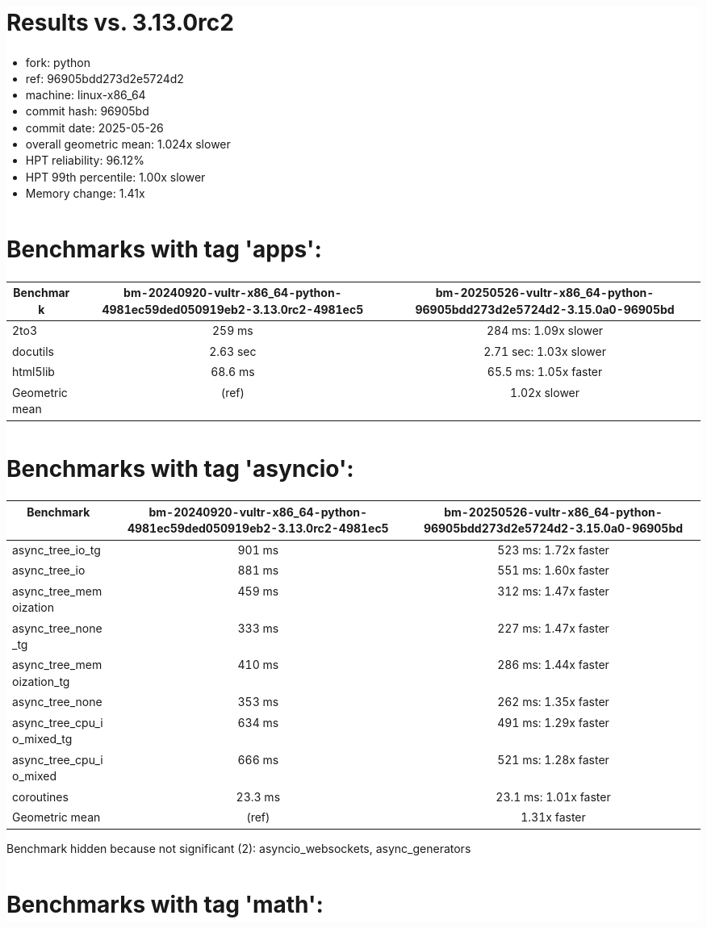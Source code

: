# Results vs. 3.13.0rc2

- fork: python
- ref: 96905bdd273d2e5724d2
- machine: linux-x86_64
- commit hash: 96905bd
- commit date: 2025-05-26
- overall geometric mean: 1.024x slower
- HPT reliability: 96.12%
- HPT 99th percentile: 1.00x slower
- Memory change: 1.41x

Benchmarks with tag 'apps':
===========================

| Benchmark      | bm-20240920-vultr-x86_64-python-4981ec59ded050919eb2-3.13.0rc2-4981ec5 | bm-20250526-vultr-x86_64-python-96905bdd273d2e5724d2-3.15.0a0-96905bd |
|----------------|:----------------------------------------------------------------------:|:---------------------------------------------------------------------:|
| 2to3           | 259 ms                                                                 | 284 ms: 1.09x slower                                                  |
| docutils       | 2.63 sec                                                               | 2.71 sec: 1.03x slower                                                |
| html5lib       | 68.6 ms                                                                | 65.5 ms: 1.05x faster                                                 |
| Geometric mean | (ref)                                                                  | 1.02x slower                                                          |

Benchmarks with tag 'asyncio':
==============================

| Benchmark                  | bm-20240920-vultr-x86_64-python-4981ec59ded050919eb2-3.13.0rc2-4981ec5 | bm-20250526-vultr-x86_64-python-96905bdd273d2e5724d2-3.15.0a0-96905bd |
|----------------------------|:----------------------------------------------------------------------:|:---------------------------------------------------------------------:|
| async_tree_io_tg           | 901 ms                                                                 | 523 ms: 1.72x faster                                                  |
| async_tree_io              | 881 ms                                                                 | 551 ms: 1.60x faster                                                  |
| async_tree_memoization     | 459 ms                                                                 | 312 ms: 1.47x faster                                                  |
| async_tree_none_tg         | 333 ms                                                                 | 227 ms: 1.47x faster                                                  |
| async_tree_memoization_tg  | 410 ms                                                                 | 286 ms: 1.44x faster                                                  |
| async_tree_none            | 353 ms                                                                 | 262 ms: 1.35x faster                                                  |
| async_tree_cpu_io_mixed_tg | 634 ms                                                                 | 491 ms: 1.29x faster                                                  |
| async_tree_cpu_io_mixed    | 666 ms                                                                 | 521 ms: 1.28x faster                                                  |
| coroutines                 | 23.3 ms                                                                | 23.1 ms: 1.01x faster                                                 |
| Geometric mean             | (ref)                                                                  | 1.31x faster                                                          |

Benchmark hidden because not significant (2): asyncio_websockets, async_generators

Benchmarks with tag 'math':
===========================
